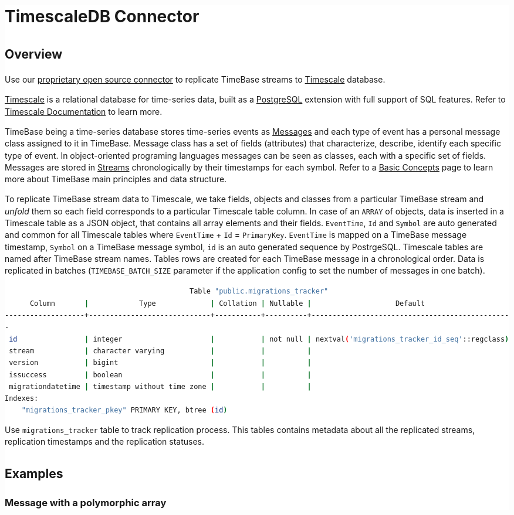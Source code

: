 # TimescaleDB Connector

## Overview

Use our [proprietary open source connector](https://github.com/epam/TimeBaseTimescaleConnector) to replicate TimeBase streams to [Timescale](https://www.timescale.com/) database.

[Timescale](https://www.timescale.com/) is a relational database for time-series data, built as a [PostgreSQL](https://www.postgresql.org/) extension with full support of SQL features. Refer to [Timescale Documentation](https://docs.timescale.com/) to learn more.

TimeBase being a time-series database stores time-series events as [Messages](https://kb.timebase.info/messages.html) and each type of event has a personal message class assigned to it in TimeBase. Message class has a set of fields (attributes) that characterize, describe, identify each specific type of event. In object-oriented programing languages messages can be seen as classes, each with a specific set of fields. Messages are stored in [Streams](https://kb.timebase.info/streams.html) chronologically by their timestamps for each symbol. Refer to a [Basic Concepts](https://kb.timebase.info/basic_concepts.html) page to learn more about TimeBase main principles and data structure.

To replicate TimeBase stream data to Timescale, we take fields, objects and classes from a particular TimeBase stream and *unfold* them so each field corresponds to a particular Timescale table column. In case of an `ARRAY` of objects, data is inserted in a Timescale table as a JSON object, that contains all array elements and their fields. `EventTime`, `Id` and `Symbol` are auto generated and common for all Timescale tables where `EventTime` + `Id` = `PrimaryKey`. `EventTime` is mapped on a TimeBase message timestamp, `Symbol` on a TimeBase message symbol, `id` is an auto generated sequence by PostrgeSQL. Timescale tables are named after TimeBase stream names. Tables rows are created for each TimeBase message in a chronological order. Data is replicated in batches (`TIMEBASE_BATCH_SIZE` parameter if the application config to set the number of messages in one batch). 

```bash
                                            Table "public.migrations_tracker"
      Column       |            Type             | Collation | Nullable |                    Default                     
-------------------+-----------------------------+-----------+----------+------------------------------------------------
 id                | integer                     |           | not null | nextval('migrations_tracker_id_seq'::regclass)
 stream            | character varying           |           |          | 
 version           | bigint                      |           |          | 
 issuccess         | boolean                     |           |          | 
 migrationdatetime | timestamp without time zone |           |          | 
Indexes:
    "migrations_tracker_pkey" PRIMARY KEY, btree (id)
```

Use `migrations_tracker` table to track replication process. This tables contains metadata about all the replicated streams, replication timestamps and the replication statuses.

## Examples 

### Message with a polymorphic array
